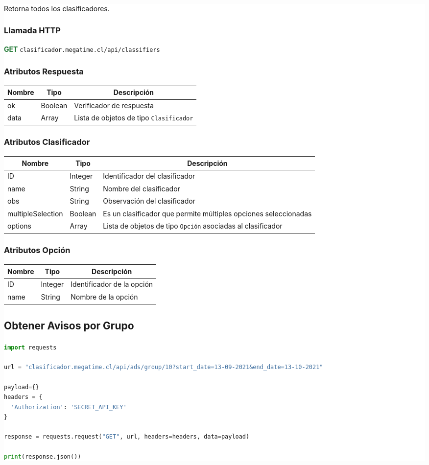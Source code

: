 Retorna todos los clasificadores.

### Llamada HTTP

<span style="color: rgb(33, 120, 52);"> **GET**</span> `clasificador.megatime.cl/api/classifiers`

### Atributos Respuesta

| Nombre | Tipo    | Descripción                             |
| ------ | ------- | --------------------------------------- |
| ok     | Boolean | Verificador de respuesta                |
| data   | Array   | Lista de objetos de tipo `Clasificador` |

### Atributos Clasificador

| Nombre            | Tipo    | Descripción                                                     |
| ----------------- | ------- | --------------------------------------------------------------- |
| ID                | Integer | Identificador del clasificador                                  |
| name              | String  | Nombre del clasificador                                         |
| obs               | String  | Observación del clasificador                                    |
| multipleSelection | Boolean | Es un clasificador que permite múltiples opciones seleccionadas |
| options           | Array   | Lista de objetos de tipo `Opción` asociadas al clasificador     |

### Atributos Opción

| Nombre | Tipo    | Descripción                |
| ------ | ------- | -------------------------- |
| ID     | Integer | Identificador de la opción |
| name   | String  | Nombre de la opción        |

## Obtener Avisos por Grupo

```python
import requests

url = "clasificador.megatime.cl/api/ads/group/10?start_date=13-09-2021&end_date=13-10-2021"

payload={}
headers = {
  'Authorization': 'SECRET_API_KEY'
}

response = requests.request("GET", url, headers=headers, data=payload)

print(response.json())
```
